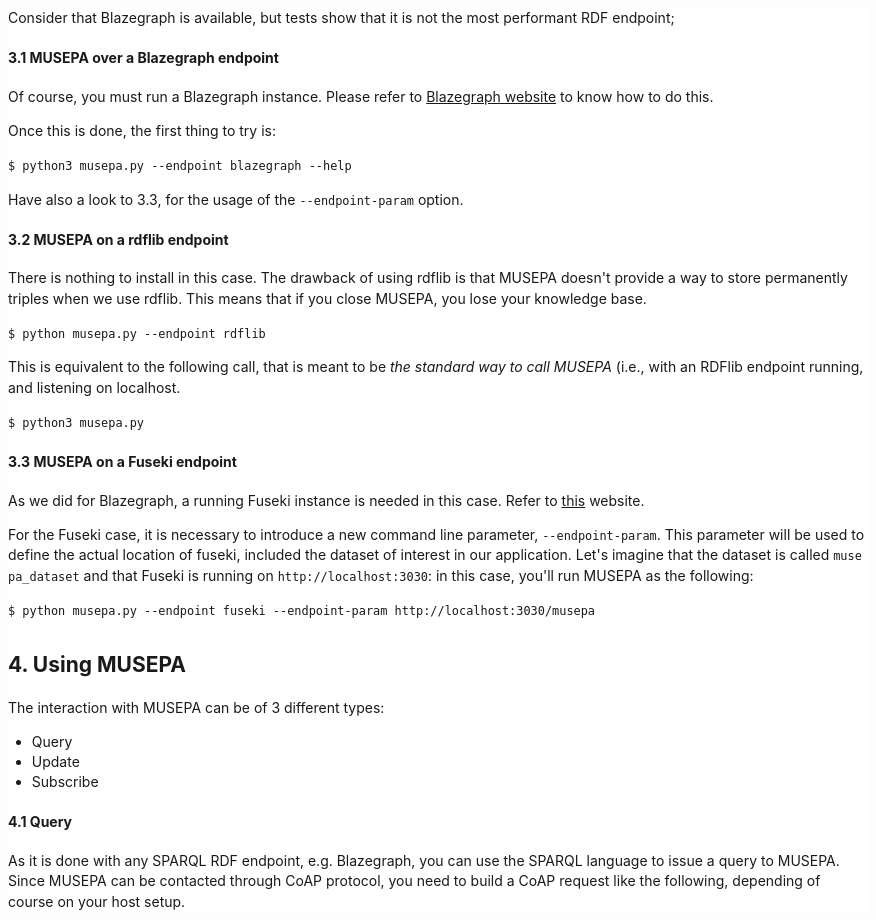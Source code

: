Consider that Blazegraph is available, but tests show that it is not the most performant RDF endpoint;

#### 3.1 MUSEPA over a Blazegraph endpoint

Of course, you must run a Blazegraph instance. Please refer to [Blazegraph website](https://blazegraph.com/) to know how to do this.

Once this is done, the first thing to try is:

```
$ python3 musepa.py --endpoint blazegraph --help
```

Have also a look to 3.3, for the usage of the `--endpoint-param` option.

#### 3.2 MUSEPA on a rdflib endpoint

There is nothing to install in this case. The drawback of using rdflib is that MUSEPA doesn't provide a way to store permanently triples when we use rdflib. This means that if you close MUSEPA, you lose your knowledge base.

```
$ python musepa.py --endpoint rdflib
```

This is equivalent to the following call, that is meant to be _the standard way to call MUSEPA_ (i.e., with an RDFlib endpoint running, and listening on localhost.

```
$ python3 musepa.py 
```

#### 3.3 MUSEPA on a Fuseki endpoint

As we did for Blazegraph, a running Fuseki instance is needed in this case. Refer to [this](https://jena.apache.org/download/index.cgi) website.

For the Fuseki case, it is necessary to introduce a new command line parameter, `--endpoint-param`. This parameter will be used to define the actual location of fuseki, included the dataset of interest in our application. Let's imagine that the dataset is called `musepa_dataset` and that Fuseki is running on `http://localhost:3030`: in this case, you'll run MUSEPA as the following:

```
$ python musepa.py --endpoint fuseki --endpoint-param http://localhost:3030/musepa
```

## 4. Using MUSEPA

The interaction with MUSEPA can be of 3 different types:

- Query
- Update
- Subscribe

#### 4.1 Query

As it is done with any SPARQL RDF endpoint, e.g. Blazegraph, you can use the SPARQL language to issue a query to MUSEPA. Since MUSEPA can be contacted through CoAP protocol, you need to build a CoAP request like the following, depending of course on your host setup.
